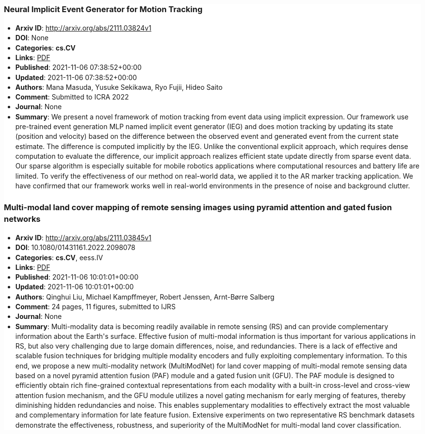 

### Neural Implicit Event Generator for Motion Tracking
- **Arxiv ID**: http://arxiv.org/abs/2111.03824v1
- **DOI**: None
- **Categories**: **cs.CV**
- **Links**: [PDF](http://arxiv.org/pdf/2111.03824v1)
- **Published**: 2021-11-06 07:38:52+00:00
- **Updated**: 2021-11-06 07:38:52+00:00
- **Authors**: Mana Masuda, Yusuke Sekikawa, Ryo Fujii, Hideo Saito
- **Comment**: Submitted to ICRA 2022
- **Journal**: None
- **Summary**: We present a novel framework of motion tracking from event data using implicit expression. Our framework use pre-trained event generation MLP named implicit event generator (IEG) and does motion tracking by updating its state (position and velocity) based on the difference between the observed event and generated event from the current state estimate. The difference is computed implicitly by the IEG. Unlike the conventional explicit approach, which requires dense computation to evaluate the difference, our implicit approach realizes efficient state update directly from sparse event data. Our sparse algorithm is especially suitable for mobile robotics applications where computational resources and battery life are limited. To verify the effectiveness of our method on real-world data, we applied it to the AR marker tracking application. We have confirmed that our framework works well in real-world environments in the presence of noise and background clutter.



### Multi-modal land cover mapping of remote sensing images using pyramid attention and gated fusion networks
- **Arxiv ID**: http://arxiv.org/abs/2111.03845v1
- **DOI**: 10.1080/01431161.2022.2098078
- **Categories**: **cs.CV**, eess.IV
- **Links**: [PDF](http://arxiv.org/pdf/2111.03845v1)
- **Published**: 2021-11-06 10:01:01+00:00
- **Updated**: 2021-11-06 10:01:01+00:00
- **Authors**: Qinghui Liu, Michael Kampffmeyer, Robert Jenssen, Arnt-Børre Salberg
- **Comment**: 24 pages, 11 figures, submitted to IJRS
- **Journal**: None
- **Summary**: Multi-modality data is becoming readily available in remote sensing (RS) and can provide complementary information about the Earth's surface. Effective fusion of multi-modal information is thus important for various applications in RS, but also very challenging due to large domain differences, noise, and redundancies. There is a lack of effective and scalable fusion techniques for bridging multiple modality encoders and fully exploiting complementary information. To this end, we propose a new multi-modality network (MultiModNet) for land cover mapping of multi-modal remote sensing data based on a novel pyramid attention fusion (PAF) module and a gated fusion unit (GFU). The PAF module is designed to efficiently obtain rich fine-grained contextual representations from each modality with a built-in cross-level and cross-view attention fusion mechanism, and the GFU module utilizes a novel gating mechanism for early merging of features, thereby diminishing hidden redundancies and noise. This enables supplementary modalities to effectively extract the most valuable and complementary information for late feature fusion. Extensive experiments on two representative RS benchmark datasets demonstrate the effectiveness, robustness, and superiority of the MultiModNet for multi-modal land cover classification.


